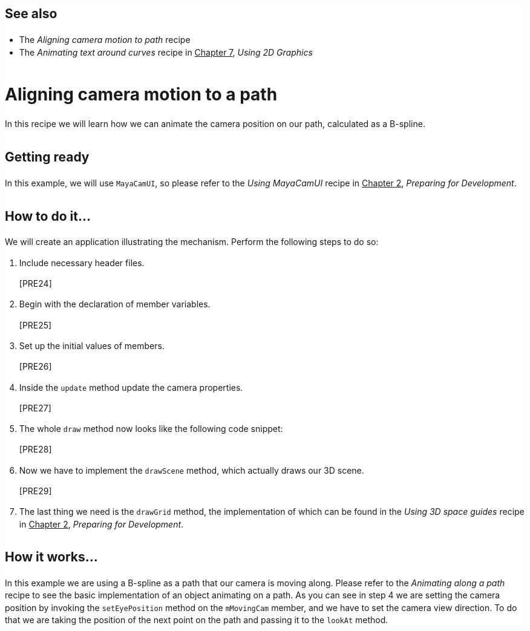 ## See also

*   The *Aligning camera motion to path* recipe
*   The *Animating text around curves* recipe in [Chapter 7](ch07.html "Chapter 7. Using 2D Graphics"), *Using 2D Graphics*

# Aligning camera motion to a path

In this recipe we will learn how we can animate the camera position on our path, calculated as a B-spline.

## Getting ready

In this example, we will use `MayaCamUI`, so please refer to the *Using MayaCamUI* recipe in [Chapter 2](ch02.html "Chapter 2. Preparing for Development"), *Preparing for Development*.

## How to do it…

We will create an application illustrating the mechanism. Perform the following steps to do so:

1.  Include necessary header files.

    [PRE24]

2.  Begin with the declaration of member variables.

    [PRE25]

3.  Set up the initial values of members.

    [PRE26]

4.  Inside the `update` method update the camera properties.

    [PRE27]

5.  The whole `draw` method now looks like the following code snippet:

    [PRE28]

6.  Now we have to implement the `drawScene` method, which actually draws our 3D scene.

    [PRE29]

7.  The last thing we need is the `drawGrid` method, the implementation of which can be found in the *Using 3D space guides* recipe in [Chapter 2](ch02.html "Chapter 2. Preparing for Development"), *Preparing for Development*.

## How it works…

In this example we are using a B-spline as a path that our camera is moving along. Please refer to the *Animating along a path* recipe to see the basic implementation of an object animating on a path. As you can see in step 4 we are setting the camera position by invoking the `setEyePosition` method on the `mMovingCam` member, and we have to set the camera view direction. To do that we are taking the position of the next point on the path and passing it to the `lookAt` method.

